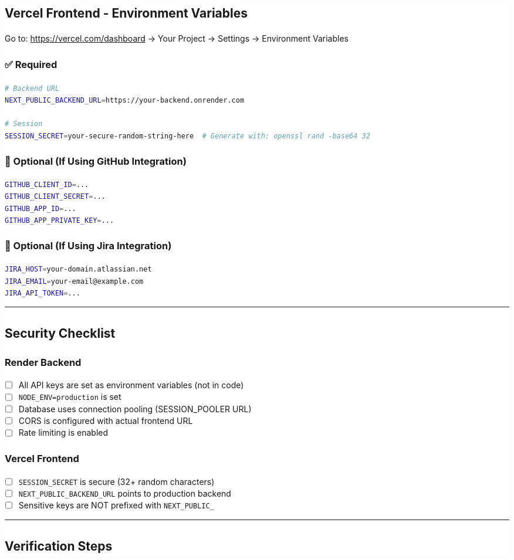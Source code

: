 
## Vercel Frontend - Environment Variables

Go to: https://vercel.com/dashboard → Your Project → Settings → Environment Variables

### ✅ Required

```bash
# Backend URL
NEXT_PUBLIC_BACKEND_URL=https://your-backend.onrender.com

# Session
SESSION_SECRET=your-secure-random-string-here  # Generate with: openssl rand -base64 32
```

### 📝 Optional (If Using GitHub Integration)

```bash
GITHUB_CLIENT_ID=...
GITHUB_CLIENT_SECRET=...
GITHUB_APP_ID=...
GITHUB_APP_PRIVATE_KEY=...
```

### 📝 Optional (If Using Jira Integration)

```bash
JIRA_HOST=your-domain.atlassian.net
JIRA_EMAIL=your-email@example.com
JIRA_API_TOKEN=...
```

---

## Security Checklist

### Render Backend

- [ ] All API keys are set as environment variables (not in code)
- [ ] `NODE_ENV=production` is set
- [ ] Database uses connection pooling (SESSION_POOLER URL)
- [ ] CORS is configured with actual frontend URL
- [ ] Rate limiting is enabled

### Vercel Frontend

- [ ] `SESSION_SECRET` is secure (32+ random characters)
- [ ] `NEXT_PUBLIC_BACKEND_URL` points to production backend
- [ ] Sensitive keys are NOT prefixed with `NEXT_PUBLIC_`

---

## Verification Steps
